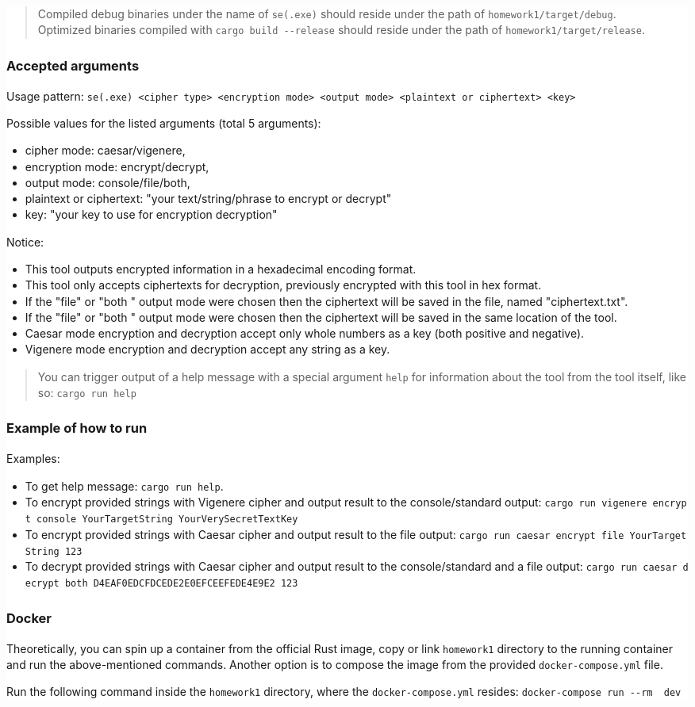 > Compiled debug binaries under the name of `se(.exe)` should reside under the path of `homework1/target/debug`.  
> Optimized binaries compiled with `cargo build --release` should reside under the path of `homework1/target/release`.

### Accepted arguments

Usage pattern: `se(.exe) <cipher type> <encryption mode> <output mode> <plaintext or ciphertext> <key>`

Possible values for the listed arguments (total 5 arguments):  

- cipher mode: caesar/vigenere,
- encryption mode: encrypt/decrypt,
- output mode: console/file/both,
- plaintext or ciphertext: "your text/string/phrase to encrypt or decrypt"
- key: "your key to use for encryption decryption"

Notice:  

- This tool outputs encrypted information in a hexadecimal encoding format.
- This tool only accepts ciphertexts for decryption, previously encrypted with this tool in hex format.
- If the "file" or "both " output mode were chosen then the ciphertext will be saved in the file, named "ciphertext.txt".
- If the "file" or "both " output mode were chosen then the ciphertext will be saved in the same location of the tool.
- Caesar mode encryption and decryption accept only whole numbers as a key (both positive and negative).
- Vigenere mode encryption and decryption accept any string as a key.

> You can trigger output of a help message with a special argument `help` for information about the tool from the tool itself, like so: `cargo run help`  

### Example of how to run

Examples:

- To get help message: `cargo run help`.
- To encrypt provided strings with Vigenere cipher and output result to the console/standard output: `cargo run vigenere encrypt console YourTargetString YourVerySecretTextKey`
- To encrypt provided strings with Caesar cipher and output result to the file output: `cargo run caesar encrypt file YourTargetString 123`
- To decrypt provided strings with Caesar cipher and output result to the console/standard and a file output: `cargo run caesar decrypt both D4EAF0EDCFDCEDE2E0EFCEEFEDE4E9E2 123`

### Docker

Theoretically, you can spin up a container from the official Rust image, copy or link `homework1` directory to the running container
and run the above-mentioned commands. Another option is to compose the image from the provided `docker-compose.yml` file.

Run the following command inside the `homework1` directory, where the `docker-compose.yml` resides: `docker-compose run --rm  dev`
